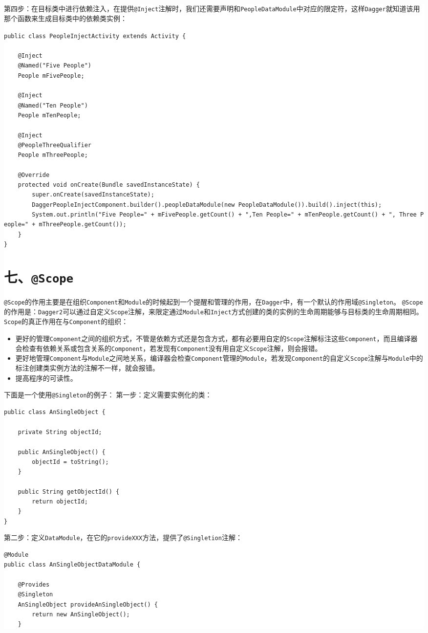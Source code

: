 ```
```
第四步：在目标类中进行依赖注入，在提供`@Inject`注解时，我们还需要声明和`PeopleDataModule`中对应的限定符，这样`Dagger`就知道该用那个函数来生成目标类中的依赖类实例：
```
public class PeopleInjectActivity extends Activity {

    @Inject
    @Named("Five People")
    People mFivePeople;

    @Inject
    @Named("Ten People")
    People mTenPeople;

    @Inject
    @PeopleThreeQualifier
    People mThreePeople;

    @Override
    protected void onCreate(Bundle savedInstanceState) {
        super.onCreate(savedInstanceState);
        DaggerPeopleInjectComponent.builder().peopleDataModule(new PeopleDataModule()).build().inject(this);
        System.out.println("Five People=" + mFivePeople.getCount() + ",Ten People=" + mTenPeople.getCount() + ", Three People=" + mThreePeople.getCount());
    }
}
```
# 七、`@Scope`
`@Scope`的作用主要是在组织`Component`和`Module`的时候起到一个提醒和管理的作用，在`Dagger`中，有一个默认的作用域`@Singleton`。
`@Scope`的作用是：`Dagger2`可以通过自定义`Scope`注解，来限定通过`Module`和`Inject`方式创建的类的实例的生命周期能够与目标类的生命周期相同。`Scope`的真正作用在与`Component`的组织：
- 更好的管理`Component`之间的组织方式，不管是依赖方式还是包含方式，都有必要用自定的`Scope`注解标注这些`Component`，而且编译器会检查有依赖关系或包含关系的`Component`，若发现有`Component`没有用自定义`Scope`注解，则会报错。
- 更好地管理`Component`与`Module`之间地关系，编译器会检查`Component`管理的`Module`，若发现`Component`的自定义`Scope`注解与`Module`中的标注创建类实例方法的注解不一样，就会报错。
- 提高程序的可读性。

下面是一个使用`@Singleton`的例子：
第一步：定义需要实例化的类：
```
public class AnSingleObject {

    private String objectId;

    public AnSingleObject() {
        objectId = toString();
    }

    public String getObjectId() {
        return objectId;
    }
}
```
第二步：定义`DataModule`，在它的`provideXXX`方法，提供了`@Singletion`注解：
```
@Module
public class AnSingleObjectDataModule {

    @Provides
    @Singleton
    AnSingleObject provideAnSingleObject() {
        return new AnSingleObject();
    }
```